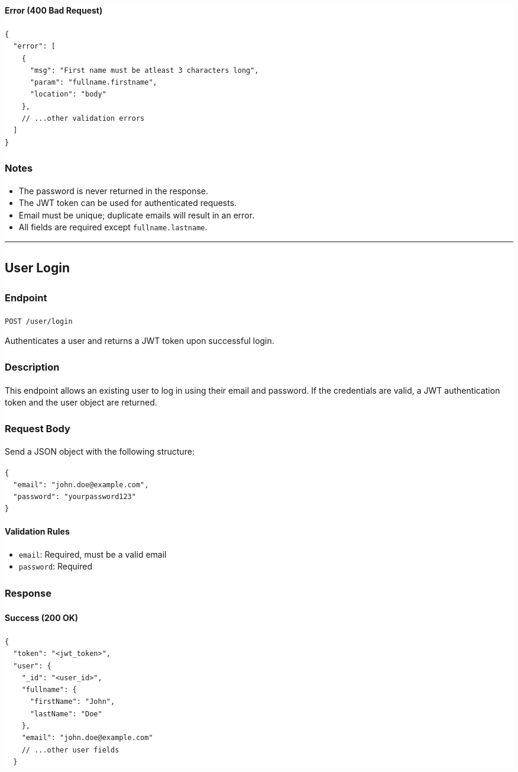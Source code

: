 ```
```

#### Error (400 Bad Request)
```
{
  "error": [
    {
      "msg": "First name must be atleast 3 characters long",
      "param": "fullname.firstname",
      "location": "body"
    },
    // ...other validation errors
  ]
}
```

### Notes
- The password is never returned in the response.
- The JWT token can be used for authenticated requests.
- Email must be unique; duplicate emails will result in an error.
- All fields are required except `fullname.lastname`.

---

## User Login

### Endpoint
`POST /user/login`

Authenticates a user and returns a JWT token upon successful login.

### Description
This endpoint allows an existing user to log in using their email and password. If the credentials are valid, a JWT authentication token and the user object are returned.

### Request Body
Send a JSON object with the following structure:

```
{
  "email": "john.doe@example.com",
  "password": "yourpassword123"
}
```

#### Validation Rules
- `email`: Required, must be a valid email
- `password`: Required

### Response
#### Success (200 OK)
```
{
  "token": "<jwt_token>",
  "user": {
    "_id": "<user_id>",
    "fullname": {
      "firstName": "John",
      "lastName": "Doe"
    },
    "email": "john.doe@example.com"
    // ...other user fields
  }
```